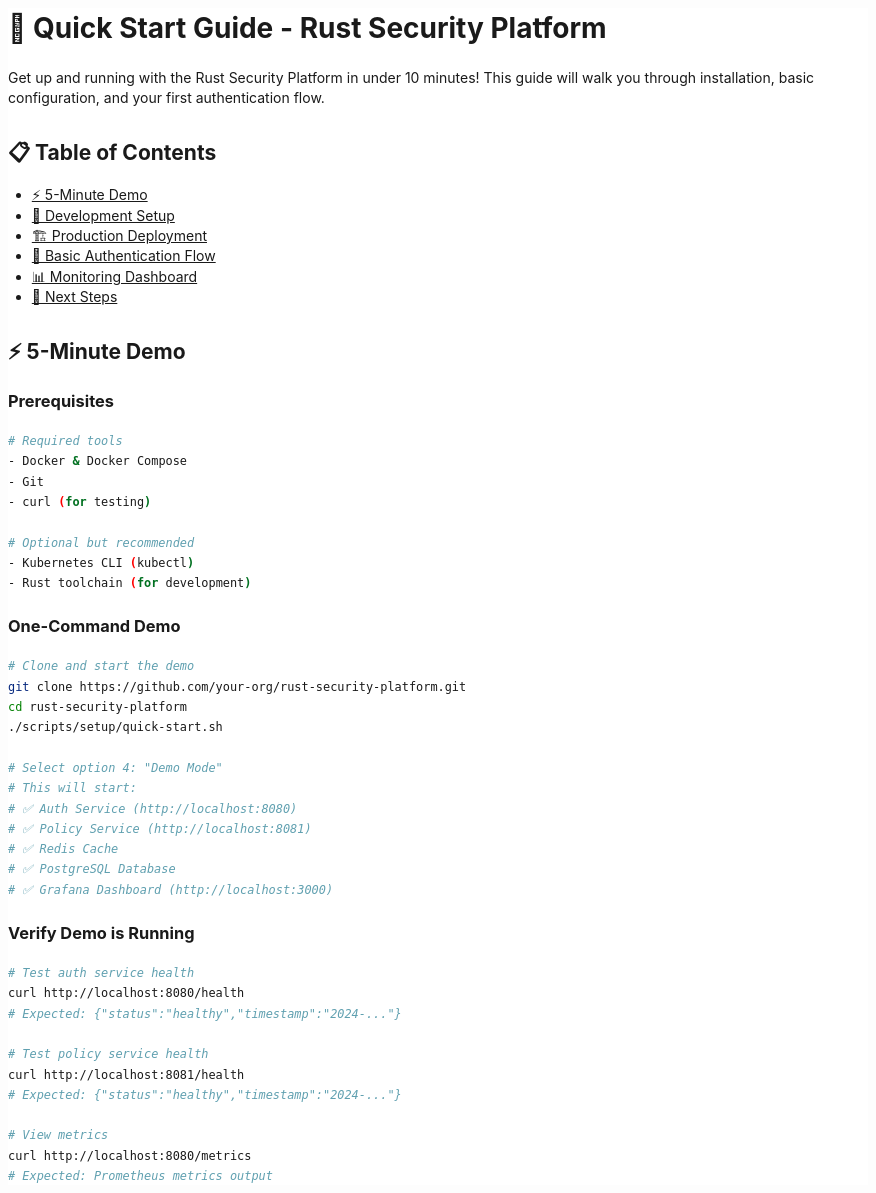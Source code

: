 # 🚀 Quick Start Guide - Rust Security Platform

Get up and running with the Rust Security Platform in under 10 minutes! This guide will walk you through installation, basic configuration, and your first authentication flow.

## 📋 Table of Contents

- [⚡ 5-Minute Demo](#-5-minute-demo)
- [🔧 Development Setup](#-development-setup)
- [🏗️ Production Deployment](#️-production-deployment)
- [🔐 Basic Authentication Flow](#-basic-authentication-flow)
- [📊 Monitoring Dashboard](#-monitoring-dashboard)
- [🎯 Next Steps](#-next-steps)

## ⚡ 5-Minute Demo

### Prerequisites

```bash
# Required tools
- Docker & Docker Compose
- Git
- curl (for testing)

# Optional but recommended
- Kubernetes CLI (kubectl)
- Rust toolchain (for development)
```

### One-Command Demo

```bash
# Clone and start the demo
git clone https://github.com/your-org/rust-security-platform.git
cd rust-security-platform
./scripts/setup/quick-start.sh

# Select option 4: "Demo Mode"
# This will start:
# ✅ Auth Service (http://localhost:8080)
# ✅ Policy Service (http://localhost:8081)  
# ✅ Redis Cache
# ✅ PostgreSQL Database
# ✅ Grafana Dashboard (http://localhost:3000)
```

### Verify Demo is Running

```bash
# Test auth service health
curl http://localhost:8080/health
# Expected: {"status":"healthy","timestamp":"2024-..."}

# Test policy service health  
curl http://localhost:8081/health
# Expected: {"status":"healthy","timestamp":"2024-..."}

# View metrics
curl http://localhost:8080/metrics
# Expected: Prometheus metrics output
```
